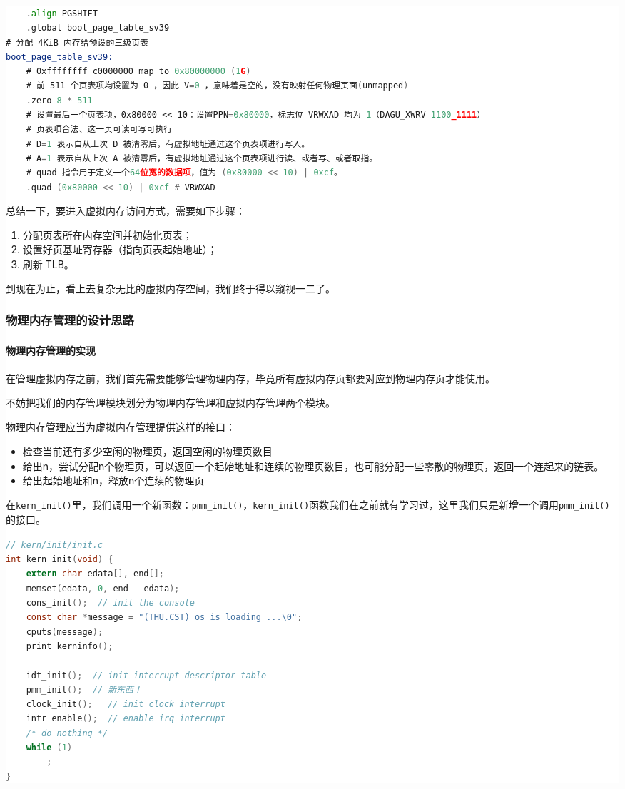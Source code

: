 ```asm
    .align PGSHIFT
    .global boot_page_table_sv39
# 分配 4KiB 内存给预设的三级页表
boot_page_table_sv39:
    # 0xffffffff_c0000000 map to 0x80000000 (1G)
    # 前 511 个页表项均设置为 0 ，因此 V=0 ，意味着是空的，没有映射任何物理页面(unmapped)
    .zero 8 * 511
    # 设置最后一个页表项，0x80000 << 10：设置PPN=0x80000，标志位 VRWXAD 均为 1（DAGU_XWRV 1100_1111）
    # 页表项合法、这一页可读可写可执行
    # D=1 表示自从上次 D 被清零后，有虚拟地址通过这个页表项进行写入。
    # A=1 表示自从上次 A 被清零后，有虚拟地址通过这个页表项进行读、或者写、或者取指。
    # quad 指令用于定义一个64位宽的数据项，值为 (0x80000 << 10) | 0xcf。
    .quad (0x80000 << 10) | 0xcf # VRWXAD
```

总结一下，要进入虚拟内存访问方式，需要如下步骤：

1. 分配页表所在内存空间并初始化页表；
2. 设置好页基址寄存器（指向页表起始地址）；
3. 刷新 TLB。

到现在为止，看上去复杂无比的虚拟内存空间，我们终于得以窥视一二了。

### 物理内存管理的设计思路

#### 物理内存管理的实现

在管理虚拟内存之前，我们首先需要能够管理物理内存，毕竟所有虚拟内存页都要对应到物理内存页才能使用。

不妨把我们的内存管理模块划分为物理内存管理和虚拟内存管理两个模块。

物理内存管理应当为虚拟内存管理提供这样的接口：

- 检查当前还有多少空闲的物理页，返回空闲的物理页数目
- 给出n，尝试分配n个物理页，可以返回一个起始地址和连续的物理页数目，也可能分配一些零散的物理页，返回一个连起来的链表。
- 给出起始地址和n，释放n个连续的物理页

在`kern_init()`里，我们调用一个新函数：`pmm_init()`，`kern_init()`函数我们在之前就有学习过，这里我们只是新增一个调用`pmm_init()`的接口。

```c
// kern/init/init.c
int kern_init(void) {
    extern char edata[], end[];
    memset(edata, 0, end - edata);
    cons_init();  // init the console
    const char *message = "(THU.CST) os is loading ...\0";
    cputs(message);
    print_kerninfo();

    idt_init();  // init interrupt descriptor table
    pmm_init();  // 新东西！
    clock_init();   // init clock interrupt
    intr_enable();  // enable irq interrupt
    /* do nothing */
    while (1)
        ;
}
```
